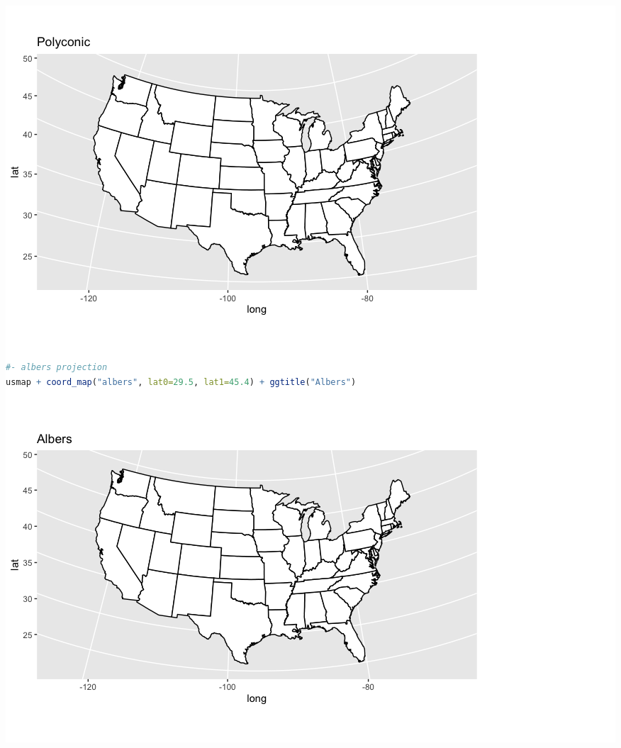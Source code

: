 ![](geospatial_demo_files/figure-gfm/unnamed-chunk-11-1.png)

``` r
#- albers projection
usmap + coord_map("albers", lat0=29.5, lat1=45.4) + ggtitle("Albers")
```

![](geospatial_demo_files/figure-gfm/unnamed-chunk-12-1.png)

